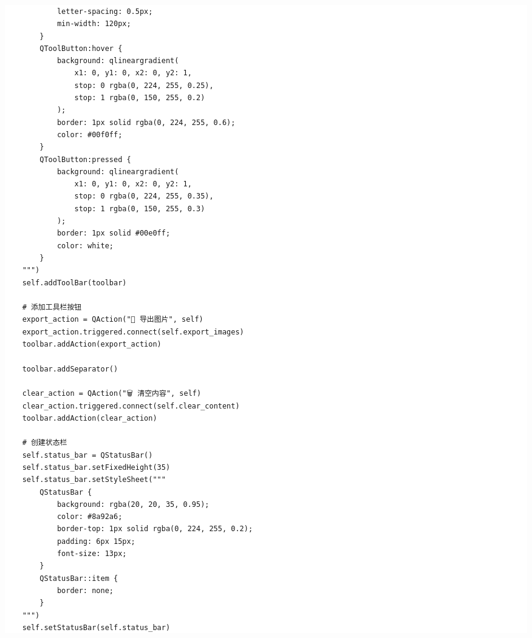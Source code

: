                 letter-spacing: 0.5px;
                min-width: 120px;
            }
            QToolButton:hover {
                background: qlineargradient(
                    x1: 0, y1: 0, x2: 0, y2: 1,
                    stop: 0 rgba(0, 224, 255, 0.25),
                    stop: 1 rgba(0, 150, 255, 0.2)
                );
                border: 1px solid rgba(0, 224, 255, 0.6);
                color: #00f0ff;
            }
            QToolButton:pressed {
                background: qlineargradient(
                    x1: 0, y1: 0, x2: 0, y2: 1,
                    stop: 0 rgba(0, 224, 255, 0.35),
                    stop: 1 rgba(0, 150, 255, 0.3)
                );
                border: 1px solid #00e0ff;
                color: white;
            }
        """)
        self.addToolBar(toolbar)
        
        # 添加工具栏按钮
        export_action = QAction("📸 导出图片", self)
        export_action.triggered.connect(self.export_images)
        toolbar.addAction(export_action)
        
        toolbar.addSeparator()
        
        clear_action = QAction("🗑️ 清空内容", self)
        clear_action.triggered.connect(self.clear_content)
        toolbar.addAction(clear_action)
        
        # 创建状态栏
        self.status_bar = QStatusBar()
        self.status_bar.setFixedHeight(35)
        self.status_bar.setStyleSheet("""
            QStatusBar {
                background: rgba(20, 20, 35, 0.95);
                color: #8a92a6;
                border-top: 1px solid rgba(0, 224, 255, 0.2);
                padding: 6px 15px;
                font-size: 13px;
            }
            QStatusBar::item {
                border: none;
            }
        """)
        self.setStatusBar(self.status_bar)
        